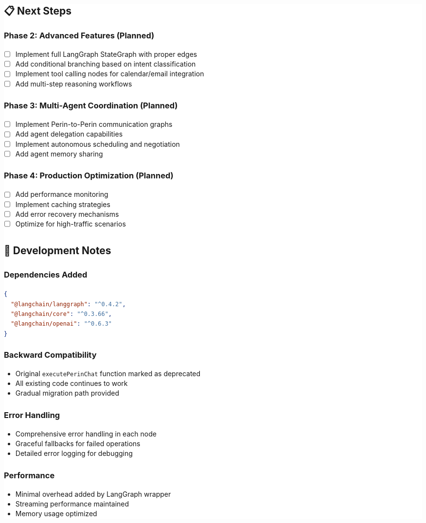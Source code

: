 ## 📋 Next Steps

### Phase 2: Advanced Features (Planned)

- [ ] Implement full LangGraph StateGraph with proper edges
- [ ] Add conditional branching based on intent classification
- [ ] Implement tool calling nodes for calendar/email integration
- [ ] Add multi-step reasoning workflows

### Phase 3: Multi-Agent Coordination (Planned)

- [ ] Implement Perin-to-Perin communication graphs
- [ ] Add agent delegation capabilities
- [ ] Implement autonomous scheduling and negotiation
- [ ] Add agent memory sharing

### Phase 4: Production Optimization (Planned)

- [ ] Add performance monitoring
- [ ] Implement caching strategies
- [ ] Add error recovery mechanisms
- [ ] Optimize for high-traffic scenarios

## 🔧 Development Notes

### Dependencies Added

```json
{
  "@langchain/langgraph": "^0.4.2",
  "@langchain/core": "^0.3.66",
  "@langchain/openai": "^0.6.3"
}
```

### Backward Compatibility

- Original `executePerinChat` function marked as deprecated
- All existing code continues to work
- Gradual migration path provided

### Error Handling

- Comprehensive error handling in each node
- Graceful fallbacks for failed operations
- Detailed error logging for debugging

### Performance

- Minimal overhead added by LangGraph wrapper
- Streaming performance maintained
- Memory usage optimized
